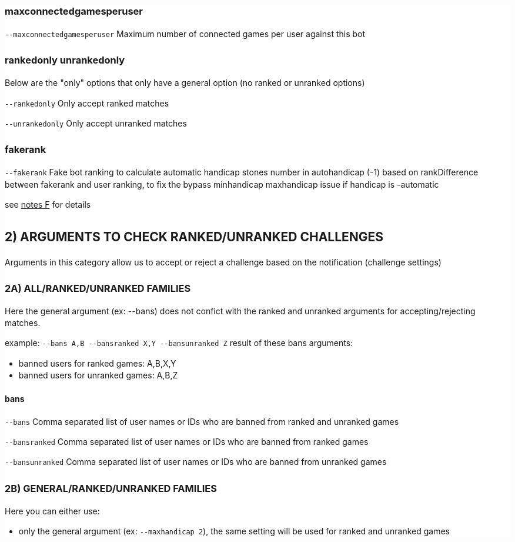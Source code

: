### maxconnectedgamesperuser

`--maxconnectedgamesperuser` Maximum number of
connected games per user against this bot

### rankedonly unrankedonly

Below are the "only" options that only have a general option
(no ranked or unranked options)

`--rankedonly` Only accept ranked matches

`--unrankedonly`  Only accept unranked matches

### fakerank

`--fakerank` Fake bot ranking to calculate automatic handicap
stones number in autohandicap (-1) based on rankDifference between
fakerank and user ranking, to fix the bypass minhandicap maxhandicap
issue if handicap is -automatic

see [notes F](/docs/NOTES.md#f) for details

## 2) ARGUMENTS TO CHECK RANKED/UNRANKED CHALLENGES

Arguments in this category allow us to accept or reject
a challenge based on the notification (challenge settings)

### 2A) ALL/RANKED/UNRANKED FAMILIES

Here the general argument (ex: --bans) does not confict with
the ranked and unranked arguments for accepting/rejecting matches.

example:
`--bans A,B --bansranked X,Y --bansunranked Z`
result of these bans arguments:

- banned users for ranked games: A,B,X,Y
- banned users for unranked games: A,B,Z

#### bans

`--bans` Comma separated list of user names or IDs who
are banned from ranked and unranked games

`--bansranked` Comma separated list of user names or IDs who
are banned from ranked games

`--bansunranked` Comma separated list of user names or IDs who
are banned from unranked games

### 2B) GENERAL/RANKED/UNRANKED FAMILIES

Here you can either use:

- only the general argument (ex: `--maxhandicap 2`), the same setting
will be used for ranked and unranked games
